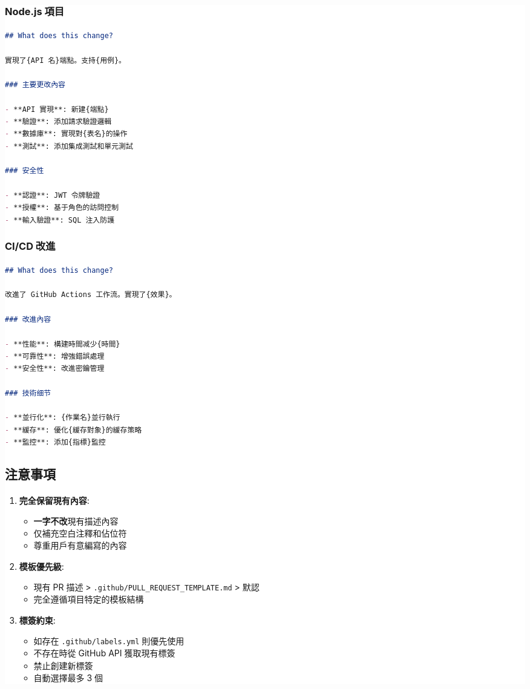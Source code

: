 ### Node.js 項目

```markdown
## What does this change?

實現了{API 名}端點。支持{用例}。

### 主要更改內容

- **API 實現**: 新建{端點}
- **驗證**: 添加請求驗證邏輯
- **數據庫**: 實現對{表名}的操作
- **測試**: 添加集成測試和單元測試

### 安全性

- **認證**: JWT 令牌驗證
- **授權**: 基于角色的訪問控制
- **輸入驗證**: SQL 注入防護
```

### CI/CD 改進

```markdown
## What does this change?

改進了 GitHub Actions 工作流。實現了{效果}。

### 改進內容

- **性能**: 構建時間减少{時間}
- **可靠性**: 增強錯誤處理
- **安全性**: 改進密鑰管理

### 技術细节

- **並行化**: {作業名}並行執行
- **緩存**: 優化{緩存對象}的緩存策略
- **監控**: 添加{指標}監控
```

## 注意事項

1. **完全保留現有內容**:
   - **一字不改**現有描述內容
   - 仅補充空白注釋和佔位符
   - 尊重用戶有意編寫的內容

2. **模板優先級**:
   - 現有 PR 描述 > `.github/PULL_REQUEST_TEMPLATE.md` > 默認
   - 完全遵循項目特定的模板結構

3. **標簽約束**:
   - 如存在 `.github/labels.yml` 則優先使用
   - 不存在時從 GitHub API 獲取現有標簽
   - 禁止創建新標簽
   - 自動選擇最多 3 個

